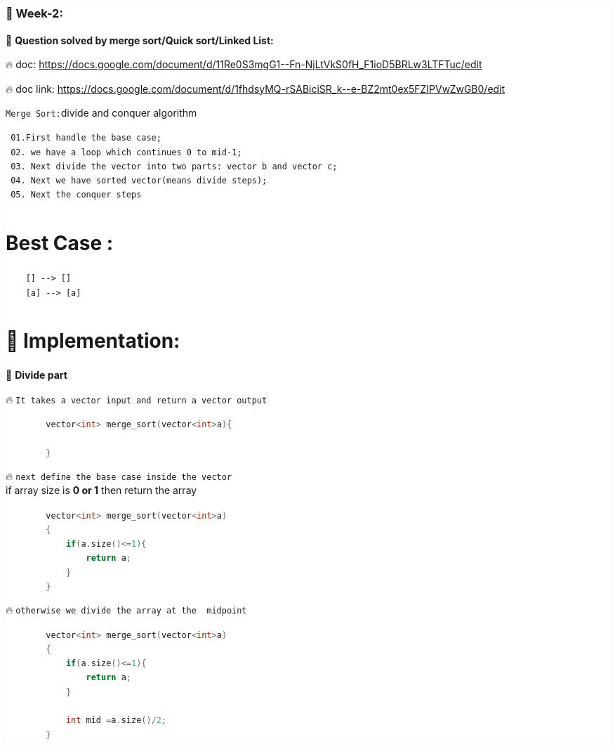 
###    🔘 Week-2:

🔘 **Question solved by merge sort/Quick sort/Linked List:**

🔥 doc: https://docs.google.com/document/d/11Re0S3mgG1--Fn-NjLtVkS0fH_F1ioD5BRLw3LTFTuc/edit 

🔥 doc link: https://docs.google.com/document/d/1fhdsyMQ-rSABiciSR_k--e-BZ2mt0ex5FZIPVwZwGB0/edit


   

`Merge Sort:`divide and conquer algorithm
    
     01.First handle the base case;
     02. we have a loop which continues 0 to mid-1;
     03. Next divide the vector into two parts: vector b and vector c;
     04. Next we have sorted vector(means divide steps);
     05. Next the conquer steps
    
#    Best Case :

        [] --> []
        [a] --> [a]

#   🎄 Implementation:

🔘 **Divide part**

🔥 `It takes a vector input and return a vector output`

```cpp
        vector<int> merge_sort(vector<int>a){
            
        }
```

 🔥 `next define the base case inside the vector`   
    if array size is **0 or 1** then return the array  

```cpp
        vector<int> merge_sort(vector<int>a)
        {
            if(a.size()<=1){
                return a;
            }
        }
```  

🔥 `otherwise we divide the array at the  midpoint `
```cpp
        vector<int> merge_sort(vector<int>a)
        {
            if(a.size()<=1){
                return a;
            }

            int mid =a.size()/2;
        }
```  
